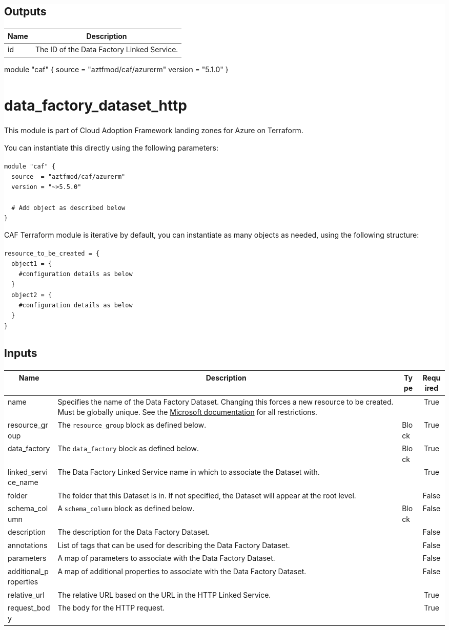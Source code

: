 ## Outputs
| Name | Description |
|------|-------------|
|id|The ID of the Data Factory Linked Service.|||

module "caf" {
  source  = "aztfmod/caf/azurerm"
  version = "5.1.0"
}

# data_factory_dataset_http

This module is part of Cloud Adoption Framework landing zones for Azure on Terraform.

You can instantiate this directly using the following parameters:

```hcl
module "caf" {
  source  = "aztfmod/caf/azurerm"
  version = "~>5.5.0"

  # Add object as described below
}
```

CAF Terraform module is iterative by default, you can instantiate as many objects as needed, using the following structure:

```hcl
resource_to_be_created = {
  object1 = {
    #configuration details as below
  }
  object2 = {
    #configuration details as below
  }
}
```


## Inputs
| Name | Description | Type | Required |
|------|-------------|------|:--------:|
|name| Specifies the name of the Data Factory Dataset. Changing this forces a new resource to be created. Must be globally unique. See the [Microsoft documentation](https://docs.microsoft.com/en-us/azure/data-factory/naming-rules) for all restrictions.||True|
|resource_group|The `resource_group` block as defined below.|Block|True|
|data_factory|The `data_factory` block as defined below.|Block|True|
|linked_service_name| The Data Factory Linked Service name in which to associate the Dataset with.||True|
|folder| The folder that this Dataset is in. If not specified, the Dataset will appear at the root level.||False|
|schema_column| A `schema_column` block as defined below.| Block |False|
|description| The description for the Data Factory Dataset.||False|
|annotations| List of tags that can be used for describing the Data Factory Dataset.||False|
|parameters| A map of parameters to associate with the Data Factory Dataset.||False|
|additional_properties| A map of additional properties to associate with the Data Factory Dataset.||False|
|relative_url| The relative URL based on the URL in the HTTP Linked Service.||True|
|request_body| The body for the HTTP request.||True|